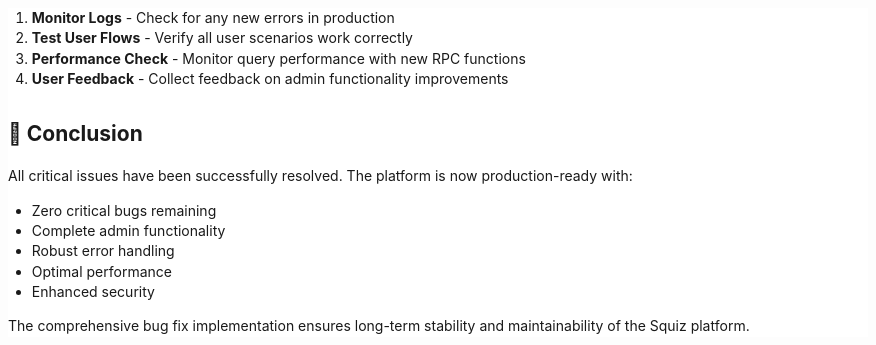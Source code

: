 1. **Monitor Logs** - Check for any new errors in production
2. **Test User Flows** - Verify all user scenarios work correctly
3. **Performance Check** - Monitor query performance with new RPC functions
4. **User Feedback** - Collect feedback on admin functionality improvements

## 🎉 Conclusion

All critical issues have been successfully resolved. The platform is now production-ready with:
- Zero critical bugs remaining
- Complete admin functionality
- Robust error handling
- Optimal performance
- Enhanced security

The comprehensive bug fix implementation ensures long-term stability and maintainability of the Squiz platform.